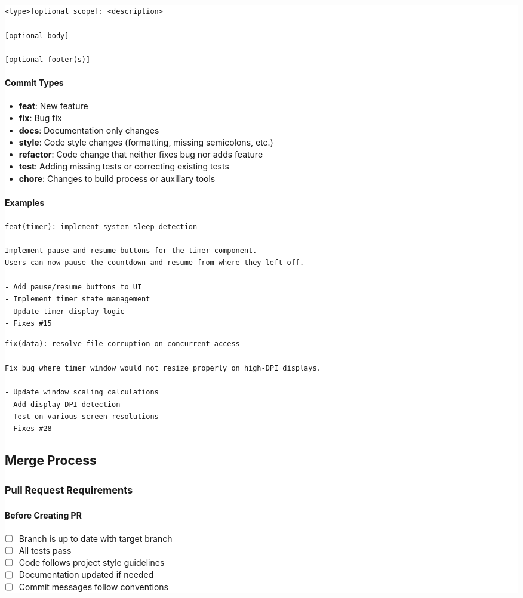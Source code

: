 ```
<type>[optional scope]: <description>

[optional body]

[optional footer(s)]
```

#### Commit Types
- **feat**: New feature
- **fix**: Bug fix
- **docs**: Documentation only changes
- **style**: Code style changes (formatting, missing semicolons, etc.)
- **refactor**: Code change that neither fixes bug nor adds feature
- **test**: Adding missing tests or correcting existing tests
- **chore**: Changes to build process or auxiliary tools

#### Examples
```
feat(timer): implement system sleep detection

Implement pause and resume buttons for the timer component.
Users can now pause the countdown and resume from where they left off.

- Add pause/resume buttons to UI
- Implement timer state management
- Update timer display logic
- Fixes #15
```

```
fix(data): resolve file corruption on concurrent access

Fix bug where timer window would not resize properly on high-DPI displays.

- Update window scaling calculations
- Add display DPI detection
- Test on various screen resolutions
- Fixes #28
```

## Merge Process

### Pull Request Requirements

#### Before Creating PR
- [ ] Branch is up to date with target branch
- [ ] All tests pass
- [ ] Code follows project style guidelines
- [ ] Documentation updated if needed
- [ ] Commit messages follow conventions
